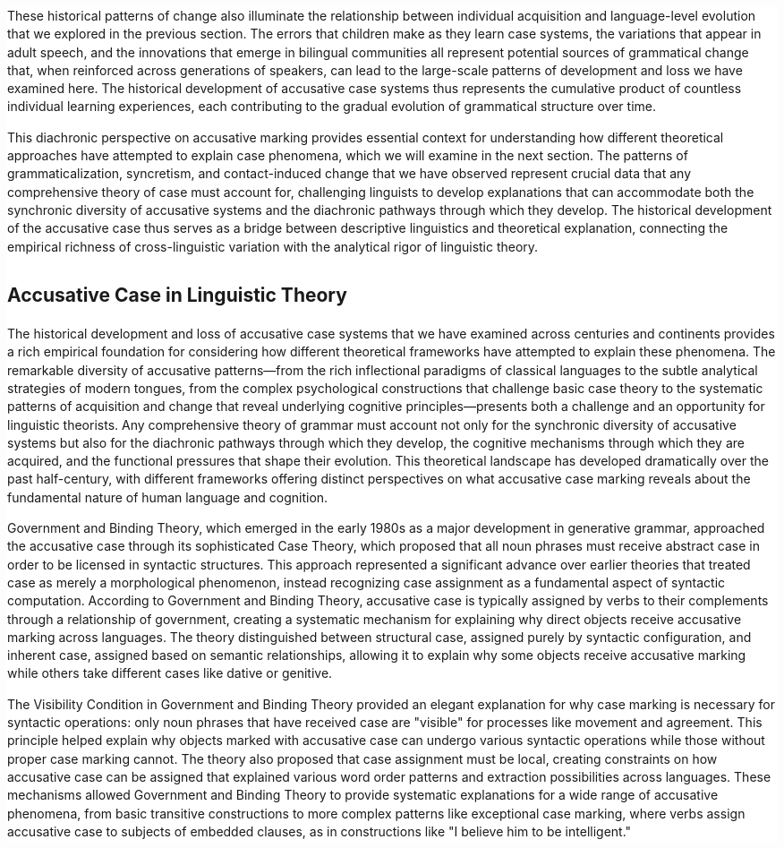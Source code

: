 These historical patterns of change also illuminate the relationship between individual acquisition and language-level evolution that we explored in the previous section. The errors that children make as they learn case systems, the variations that appear in adult speech, and the innovations that emerge in bilingual communities all represent potential sources of grammatical change that, when reinforced across generations of speakers, can lead to the large-scale patterns of development and loss we have examined here. The historical development of accusative case systems thus represents the cumulative product of countless individual learning experiences, each contributing to the gradual evolution of grammatical structure over time.

This diachronic perspective on accusative marking provides essential context for understanding how different theoretical approaches have attempted to explain case phenomena, which we will examine in the next section. The patterns of grammaticalization, syncretism, and contact-induced change that we have observed represent crucial data that any comprehensive theory of case must account for, challenging linguists to develop explanations that can accommodate both the synchronic diversity of accusative systems and the diachronic pathways through which they develop. The historical development of the accusative case thus serves as a bridge between descriptive linguistics and theoretical explanation, connecting the empirical richness of cross-linguistic variation with the analytical rigor of linguistic theory.

## Accusative Case in Linguistic Theory

The historical development and loss of accusative case systems that we have examined across centuries and continents provides a rich empirical foundation for considering how different theoretical frameworks have attempted to explain these phenomena. The remarkable diversity of accusative patterns—from the rich inflectional paradigms of classical languages to the subtle analytical strategies of modern tongues, from the complex psychological constructions that challenge basic case theory to the systematic patterns of acquisition and change that reveal underlying cognitive principles—presents both a challenge and an opportunity for linguistic theorists. Any comprehensive theory of grammar must account not only for the synchronic diversity of accusative systems but also for the diachronic pathways through which they develop, the cognitive mechanisms through which they are acquired, and the functional pressures that shape their evolution. This theoretical landscape has developed dramatically over the past half-century, with different frameworks offering distinct perspectives on what accusative case marking reveals about the fundamental nature of human language and cognition.

Government and Binding Theory, which emerged in the early 1980s as a major development in generative grammar, approached the accusative case through its sophisticated Case Theory, which proposed that all noun phrases must receive abstract case in order to be licensed in syntactic structures. This approach represented a significant advance over earlier theories that treated case as merely a morphological phenomenon, instead recognizing case assignment as a fundamental aspect of syntactic computation. According to Government and Binding Theory, accusative case is typically assigned by verbs to their complements through a relationship of government, creating a systematic mechanism for explaining why direct objects receive accusative marking across languages. The theory distinguished between structural case, assigned purely by syntactic configuration, and inherent case, assigned based on semantic relationships, allowing it to explain why some objects receive accusative marking while others take different cases like dative or genitive.

The Visibility Condition in Government and Binding Theory provided an elegant explanation for why case marking is necessary for syntactic operations: only noun phrases that have received case are "visible" for processes like movement and agreement. This principle helped explain why objects marked with accusative case can undergo various syntactic operations while those without proper case marking cannot. The theory also proposed that case assignment must be local, creating constraints on how accusative case can be assigned that explained various word order patterns and extraction possibilities across languages. These mechanisms allowed Government and Binding Theory to provide systematic explanations for a wide range of accusative phenomena, from basic transitive constructions to more complex patterns like exceptional case marking, where verbs assign accusative case to subjects of embedded clauses, as in constructions like "I believe him to be intelligent."
